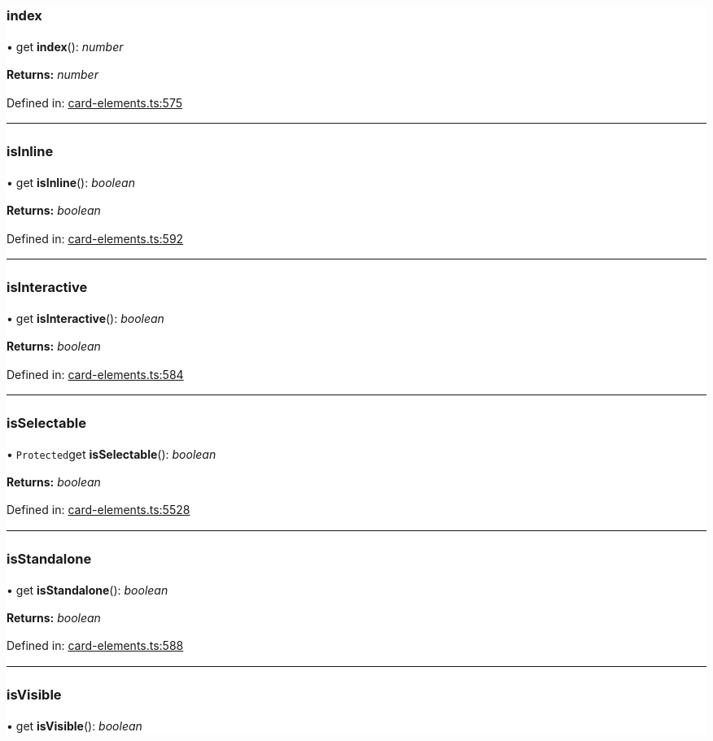 ### index

• get **index**(): _number_

**Returns:** _number_

Defined in: [card-elements.ts:575](https://github.com/microsoft/AdaptiveCards/blob/0938a1f10/source/nodejs/adaptivecards/src/card-elements.ts#L575)

---

### isInline

• get **isInline**(): _boolean_

**Returns:** _boolean_

Defined in: [card-elements.ts:592](https://github.com/microsoft/AdaptiveCards/blob/0938a1f10/source/nodejs/adaptivecards/src/card-elements.ts#L592)

---

### isInteractive

• get **isInteractive**(): _boolean_

**Returns:** _boolean_

Defined in: [card-elements.ts:584](https://github.com/microsoft/AdaptiveCards/blob/0938a1f10/source/nodejs/adaptivecards/src/card-elements.ts#L584)

---

### isSelectable

• `Protected`get **isSelectable**(): _boolean_

**Returns:** _boolean_

Defined in: [card-elements.ts:5528](https://github.com/microsoft/AdaptiveCards/blob/0938a1f10/source/nodejs/adaptivecards/src/card-elements.ts#L5528)

---

### isStandalone

• get **isStandalone**(): _boolean_

**Returns:** _boolean_

Defined in: [card-elements.ts:588](https://github.com/microsoft/AdaptiveCards/blob/0938a1f10/source/nodejs/adaptivecards/src/card-elements.ts#L588)

---

### isVisible

• get **isVisible**(): _boolean_
